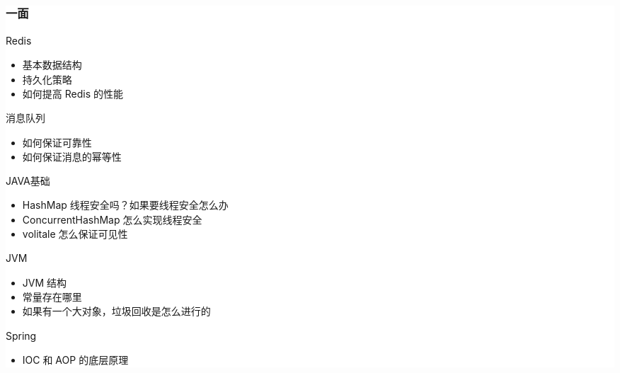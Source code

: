  </h2>
 <h3>
  一面
 </h3>
 <p>
  Redis
 </p>
 <ul>
  <li>
   基本数据结构
  </li>
  <li>
   持久化策略
  </li>
  <li>
   如何提高 Redis 的性能
  </li>
 </ul>
 <p>
  消息队列
 </p>
 <ul>
  <li>
   如何保证可靠性
  </li>
  <li>
   如何保证消息的幂等性
  </li>
 </ul>
 <p>
  JAVA基础
 </p>
 <ul>
  <li>
   HashMap 线程安全吗？如果要线程安全怎么办
  </li>
  <li>
   ConcurrentHashMap 怎么实现线程安全
  </li>
  <li>
   volitale 怎么保证可见性
  </li>
 </ul>
 <p>
  JVM
 </p>
 <ul>
  <li>
   JVM 结构
  </li>
  <li>
   常量存在哪里
  </li>
  <li>
   如果有一个大对象，垃圾回收是怎么进行的
  </li>
 </ul>
 <p>
  Spring
 </p>
 <ul>
  <li>
   IOC 和 AOP 的底层原理
  </li>